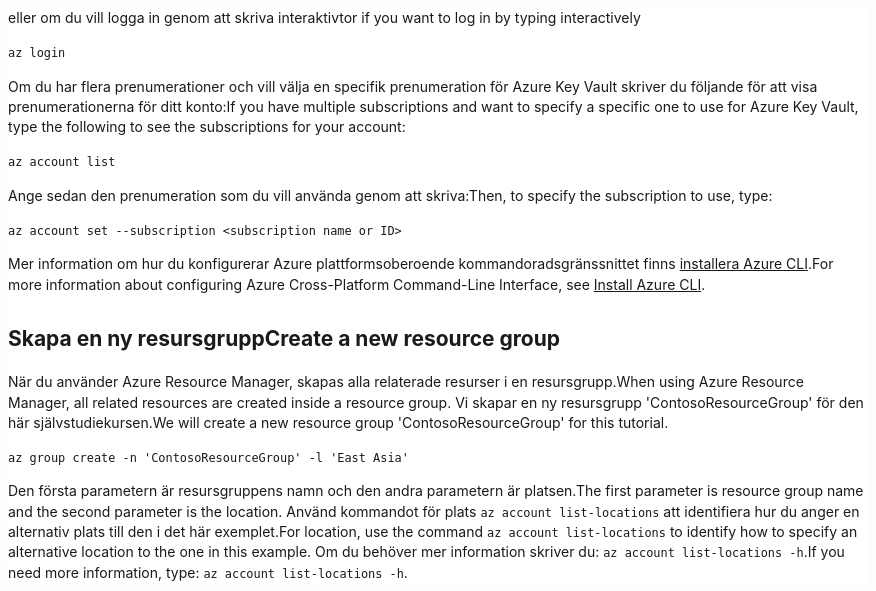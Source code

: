 <span data-ttu-id="f259d-134">eller om du vill logga in genom att skriva interaktivt</span><span class="sxs-lookup"><span data-stu-id="f259d-134">or if you want to log in by typing interactively</span></span>

```
az login
```

<span data-ttu-id="f259d-135">Om du har flera prenumerationer och vill välja en specifik prenumeration för Azure Key Vault skriver du följande för att visa prenumerationerna för ditt konto:</span><span class="sxs-lookup"><span data-stu-id="f259d-135">If you have multiple subscriptions and want to specify a specific one to use for Azure Key Vault, type the following to see the subscriptions for your account:</span></span>

```
az account list
```

<span data-ttu-id="f259d-136">Ange sedan den prenumeration som du vill använda genom att skriva:</span><span class="sxs-lookup"><span data-stu-id="f259d-136">Then, to specify the subscription to use, type:</span></span>

```
az account set --subscription <subscription name or ID>
```

<span data-ttu-id="f259d-137">Mer information om hur du konfigurerar Azure plattformsoberoende kommandoradsgränssnittet finns [installera Azure CLI](/cli/azure/install-azure-cli).</span><span class="sxs-lookup"><span data-stu-id="f259d-137">For more information about configuring Azure Cross-Platform Command-Line Interface, see [Install Azure CLI](/cli/azure/install-azure-cli).</span></span>

## <a name="create-a-new-resource-group"></a><span data-ttu-id="f259d-138">Skapa en ny resursgrupp</span><span class="sxs-lookup"><span data-stu-id="f259d-138">Create a new resource group</span></span>
<span data-ttu-id="f259d-139">När du använder Azure Resource Manager, skapas alla relaterade resurser i en resursgrupp.</span><span class="sxs-lookup"><span data-stu-id="f259d-139">When using Azure Resource Manager, all related resources are created inside a resource group.</span></span> <span data-ttu-id="f259d-140">Vi skapar en ny resursgrupp 'ContosoResourceGroup' för den här självstudiekursen.</span><span class="sxs-lookup"><span data-stu-id="f259d-140">We will create a new resource group 'ContosoResourceGroup' for this tutorial.</span></span>

```
az group create -n 'ContosoResourceGroup' -l 'East Asia'
```

<span data-ttu-id="f259d-141">Den första parametern är resursgruppens namn och den andra parametern är platsen.</span><span class="sxs-lookup"><span data-stu-id="f259d-141">The first parameter is resource group name and the second parameter is the location.</span></span> <span data-ttu-id="f259d-142">Använd kommandot för plats `az account list-locations` att identifiera hur du anger en alternativ plats till den i det här exemplet.</span><span class="sxs-lookup"><span data-stu-id="f259d-142">For location, use the command `az account list-locations` to identify how to specify an alternative location to the one in this example.</span></span> <span data-ttu-id="f259d-143">Om du behöver mer information skriver du: `az account list-locations -h`.</span><span class="sxs-lookup"><span data-stu-id="f259d-143">If you need more information, type: `az account list-locations -h`.</span></span>
